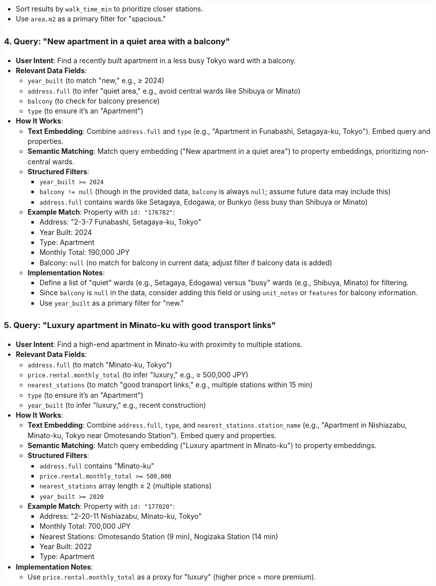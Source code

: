   - Sort results by `walk_time_min` to prioritize closer stations.
  - Use `area.m2` as a primary filter for "spacious."

### 4. Query: "New apartment in a quiet area with a balcony"

- **User Intent**: Find a recently built apartment in a less busy Tokyo ward with a balcony.
- **Relevant Data Fields**:
  - `year_built` (to match "new," e.g., ≥ 2024)
  - `address.full` (to infer "quiet area," e.g., avoid central wards like Shibuya or Minato)
  - `balcony` (to check for balcony presence)
  - `type` (to ensure it’s an "Apartment")
- **How It Works**:
  - **Text Embedding**: Combine `address.full` and `type` (e.g., "Apartment in Funabashi, Setagaya-ku, Tokyo"). Embed query and properties.
  - **Semantic Matching**: Match query embedding ("New apartment in a quiet area") to property embeddings, prioritizing non-central wards.
  - **Structured Filters**:
    - `year_built >= 2024`
    - `balcony != null` (though in the provided data, `balcony` is always `null`; assume future data may include this)
    - `address.full` contains wards like Setagaya, Edogawa, or Bunkyo (less busy than Shibuya or Minato)
  - **Example Match**: Property with `id: "176782"`:
    - Address: "2-3-7 Funabashi, Setagaya-ku, Tokyo"
    - Year Built: 2024
    - Type: Apartment
    - Monthly Total: 190,000 JPY
    - Balcony: `null` (no match for balcony in current data; adjust filter if balcony data is added)
  - **Implementation Notes**:
    - Define a list of "quiet" wards (e.g., Setagaya, Edogawa) versus "busy" wards (e.g., Shibuya, Minato) for filtering.
    - Since `balcony` is `null` in the data, consider adding this field or using `unit_notes` or `features` for balcony information.
    - Use `year_built` as a primary filter for "new."

### 5. Query: "Luxury apartment in Minato-ku with good transport links"

- **User Intent**: Find a high-end apartment in Minato-ku with proximity to multiple stations.
- **Relevant Data Fields**:
  - `address.full` (to match "Minato-ku, Tokyo")
  - `price.rental.monthly_total` (to infer "luxury," e.g., ≥ 500,000 JPY)
  - `nearest_stations` (to match "good transport links," e.g., multiple stations within 15 min)
  - `type` (to ensure it’s an "Apartment")
  - `year_built` (to infer "luxury," e.g., recent construction)
- **How It Works**:
  - **Text Embedding**: Combine `address.full`, `type`, and `nearest_stations.station_name` (e.g., "Apartment in Nishiazabu, Minato-ku, Tokyo near Omotesando Station"). Embed query and properties.
  - **Semantic Matching**: Match query embedding ("Luxury apartment in Minato-ku") to property embeddings.
  - **Structured Filters**:
    - `address.full` contains "Minato-ku"
    - `price.rental.monthly_total >= 500,000`
    - `nearest_stations` array length ≥ 2 (multiple stations)
    - `year_built >= 2020`
  - **Example Match**: Property with `id: "177020"`:
    - Address: "2-20-11 Nishiazabu, Minato-ku, Tokyo"
    - Monthly Total: 700,000 JPY
    - Nearest Stations: Omotesando Station (9 min), Nogizaka Station (14 min)
    - Year Built: 2022
    - Type: Apartment
- **Implementation Notes**:
  - Use `price.rental.monthly_total` as a proxy for "luxury" (higher price = more premium).